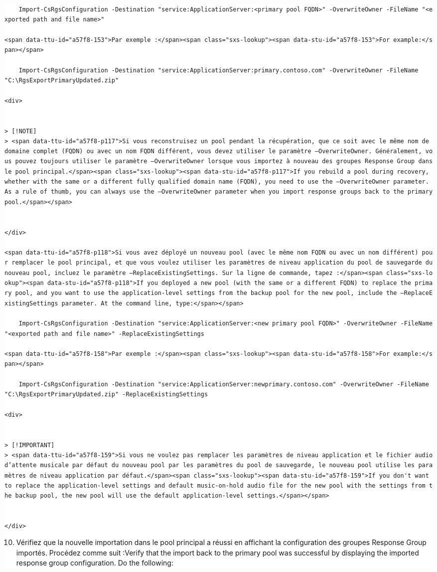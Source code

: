         Import-CsRgsConfiguration -Destination "service:ApplicationServer:<primary pool FQDN>" -OverwriteOwner -FileName "<exported path and file name>"
    
    <span data-ttu-id="a57f8-153">Par exemple :</span><span class="sxs-lookup"><span data-stu-id="a57f8-153">For example:</span></span>
    
        Import-CsRgsConfiguration -Destination "service:ApplicationServer:primary.contoso.com" -OverwriteOwner -FileName "C:\RgsExportPrimaryUpdated.zip"
    
    <div>
    

    > [!NOTE]  
    > <span data-ttu-id="a57f8-p117">Si vous reconstruisez un pool pendant la récupération, que ce soit avec le même nom de domaine complet (FQDN) ou avec un nom FQDN différent, vous devez utiliser le paramètre –OverwriteOwner. Généralement, vous pouvez toujours utiliser le paramètre –OverwriteOwner lorsque vous importez à nouveau des groupes Response Group dans le pool principal.</span><span class="sxs-lookup"><span data-stu-id="a57f8-p117">If you rebuild a pool during recovery, whether with the same or a different fully qualified domain name (FQDN), you need to use the –OverwriteOwner parameter. As a rule of thumb, you can always use the –OverwriteOwner parameter when you import response groups back to the primary pool.</span></span>

    
    </div>
    
    <span data-ttu-id="a57f8-p118">Si vous avez déployé un nouveau pool (avec le même nom FQDN ou avec un nom différent) pour remplacer le pool principal, et que vous voulez utiliser les paramètres de niveau application du pool de sauvegarde du nouveau pool, incluez le paramètre –ReplaceExistingSettings. Sur la ligne de commande, tapez :</span><span class="sxs-lookup"><span data-stu-id="a57f8-p118">If you deployed a new pool (with the same or a different FQDN) to replace the primary pool, and you want to use the application-level settings from the backup pool for the new pool, include the –ReplaceExistingSettings parameter. At the command line, type:</span></span>
    
        Import-CsRgsConfiguration -Destination "service:ApplicationServer:<new primary pool FQDN>" -OverwriteOwner -FileName "<exported path and file name>" -ReplaceExistingSettings
    
    <span data-ttu-id="a57f8-158">Par exemple :</span><span class="sxs-lookup"><span data-stu-id="a57f8-158">For example:</span></span>
    
        Import-CsRgsConfiguration -Destination "service:ApplicationServer:newprimary.contoso.com" -OverwriteOwner -FileName "C:\RgsExportPrimaryUpdated.zip" -ReplaceExistingSettings
    
    <div>
    

    > [!IMPORTANT]  
    > <span data-ttu-id="a57f8-159">Si vous ne voulez pas remplacer les paramètres de niveau application et le fichier audio d’attente musicale par défaut du nouveau pool par les paramètres du pool de sauvegarde, le nouveau pool utilise les paramètres de niveau application par défaut.</span><span class="sxs-lookup"><span data-stu-id="a57f8-159">If you don't want to replace the application-level settings and default music-on-hold audio file for the new pool with the settings from the backup pool, the new pool will use the default application-level settings.</span></span>

    
    </div>

10. <span data-ttu-id="a57f8-p119">Vérifiez que la nouvelle importation dans le pool principal a réussi en affichant la configuration des groupes Response Group importés. Procédez comme suit :</span><span class="sxs-lookup"><span data-stu-id="a57f8-p119">Verify that the import back to the primary pool was successful by displaying the imported response group configuration. Do the following:</span></span>
    